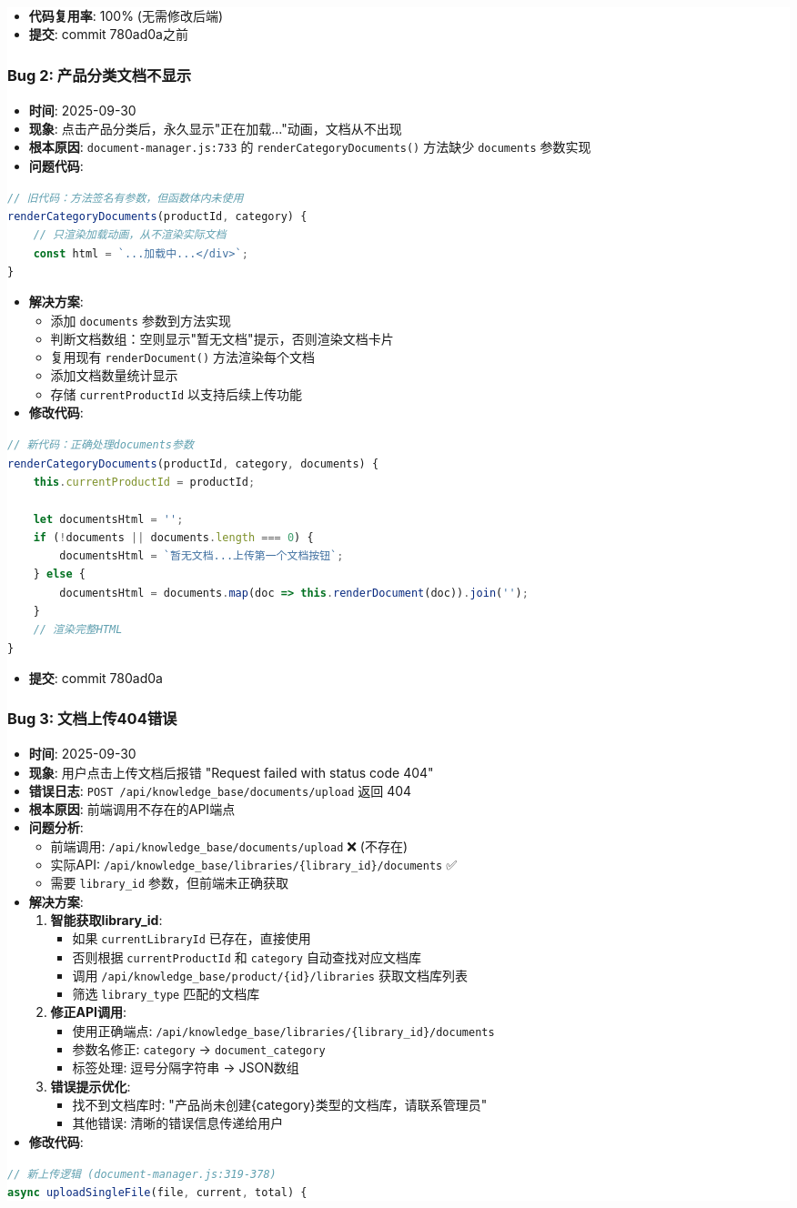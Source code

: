 - **代码复用率**: 100% (无需修改后端)
- **提交**: commit 780ad0a之前

### Bug 2: 产品分类文档不显示
- **时间**: 2025-09-30
- **现象**: 点击产品分类后，永久显示"正在加载..."动画，文档从不出现
- **根本原因**: `document-manager.js:733` 的 `renderCategoryDocuments()` 方法缺少 `documents` 参数实现
- **问题代码**:
```javascript
// 旧代码：方法签名有参数，但函数体内未使用
renderCategoryDocuments(productId, category) {
    // 只渲染加载动画，从不渲染实际文档
    const html = `...加载中...</div>`;
}
```
- **解决方案**:
  - 添加 `documents` 参数到方法实现
  - 判断文档数组：空则显示"暂无文档"提示，否则渲染文档卡片
  - 复用现有 `renderDocument()` 方法渲染每个文档
  - 添加文档数量统计显示
  - 存储 `currentProductId` 以支持后续上传功能
- **修改代码**:
```javascript
// 新代码：正确处理documents参数
renderCategoryDocuments(productId, category, documents) {
    this.currentProductId = productId;

    let documentsHtml = '';
    if (!documents || documents.length === 0) {
        documentsHtml = `暂无文档...上传第一个文档按钮`;
    } else {
        documentsHtml = documents.map(doc => this.renderDocument(doc)).join('');
    }
    // 渲染完整HTML
}
```
- **提交**: commit 780ad0a

### Bug 3: 文档上传404错误
- **时间**: 2025-09-30
- **现象**: 用户点击上传文档后报错 "Request failed with status code 404"
- **错误日志**: `POST /api/knowledge_base/documents/upload` 返回 404
- **根本原因**: 前端调用不存在的API端点
- **问题分析**:
  - 前端调用: `/api/knowledge_base/documents/upload` ❌ (不存在)
  - 实际API: `/api/knowledge_base/libraries/{library_id}/documents` ✅
  - 需要 `library_id` 参数，但前端未正确获取
- **解决方案**:
  1. **智能获取library_id**:
     - 如果 `currentLibraryId` 已存在，直接使用
     - 否则根据 `currentProductId` 和 `category` 自动查找对应文档库
     - 调用 `/api/knowledge_base/product/{id}/libraries` 获取文档库列表
     - 筛选 `library_type` 匹配的文档库
  2. **修正API调用**:
     - 使用正确端点: `/api/knowledge_base/libraries/{library_id}/documents`
     - 参数名修正: `category` → `document_category`
     - 标签处理: 逗号分隔字符串 → JSON数组
  3. **错误提示优化**:
     - 找不到文档库时: "产品尚未创建{category}类型的文档库，请联系管理员"
     - 其他错误: 清晰的错误信息传递给用户
- **修改代码**:
```javascript
// 新上传逻辑 (document-manager.js:319-378)
async uploadSingleFile(file, current, total) {
```